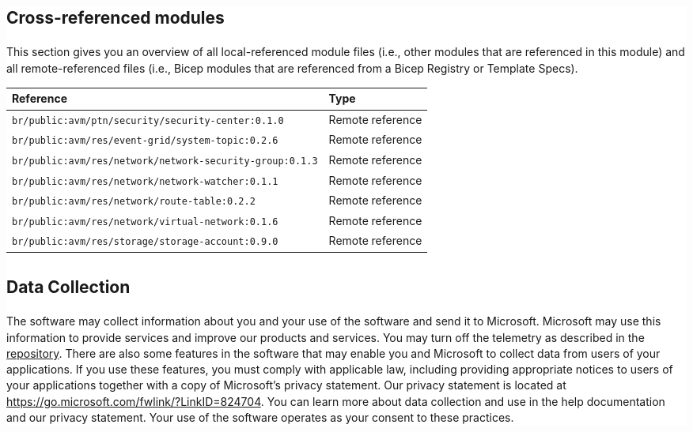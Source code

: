 ## Cross-referenced modules

This section gives you an overview of all local-referenced module files (i.e., other modules that are referenced in this module) and all remote-referenced files (i.e., Bicep modules that are referenced from a Bicep Registry or Template Specs).

| Reference                                                | Type             |
| :------------------------------------------------------- | :--------------- |
| `br/public:avm/ptn/security/security-center:0.1.0`       | Remote reference |
| `br/public:avm/res/event-grid/system-topic:0.2.6`        | Remote reference |
| `br/public:avm/res/network/network-security-group:0.1.3` | Remote reference |
| `br/public:avm/res/network/network-watcher:0.1.1`        | Remote reference |
| `br/public:avm/res/network/route-table:0.2.2`            | Remote reference |
| `br/public:avm/res/network/virtual-network:0.1.6`        | Remote reference |
| `br/public:avm/res/storage/storage-account:0.9.0`        | Remote reference |

## Data Collection

The software may collect information about you and your use of the software and send it to Microsoft. Microsoft may use this information to provide services and improve our products and services. You may turn off the telemetry as described in the [repository](https://aka.ms/avm/telemetry). There are also some features in the software that may enable you and Microsoft to collect data from users of your applications. If you use these features, you must comply with applicable law, including providing appropriate notices to users of your applications together with a copy of Microsoft’s privacy statement. Our privacy statement is located at <https://go.microsoft.com/fwlink/?LinkID=824704>. You can learn more about data collection and use in the help documentation and our privacy statement. Your use of the software operates as your consent to these practices.
